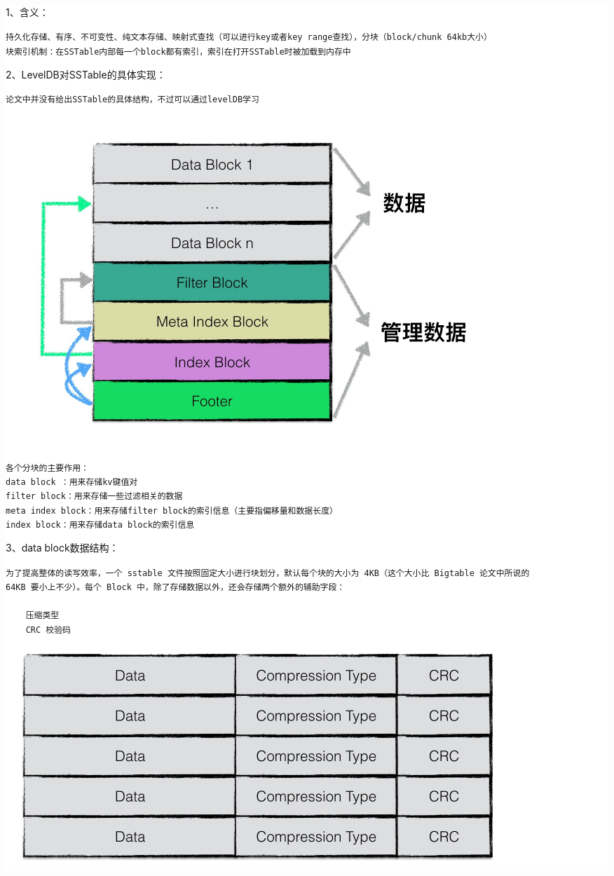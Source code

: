 1、含义：

    持久化存储、有序、不可变性、纯文本存储、映射式查找（可以进行key或者key range查找），分块（block/chunk 64kb大小）
    块索引机制：在SSTable内部每一个block都有索引，索引在打开SSTable时被加载到内存中

    
2、LevelDB对SSTable的具体实现：

    论文中并没有给出SSTable的具体结构，不过可以通过levelDB学习
![](../photo/070206.png)
    
    各个分块的主要作用：
    data block ：用来存储kv键值对
    filter block：用来存储一些过滤相关的数据
    meta index block：用来存储filter block的索引信息（主要指偏移量和数据长度）
    index block：用来存储data block的索引信息

3、data block数据结构：
    
    为了提高整体的读写效率，一个 sstable 文件按照固定大小进行块划分，默认每个块的大小为 4KB（这个大小比 Bigtable 论文中所说的
    64KB 要小上不少）。每个 Block 中，除了存储数据以外，还会存储两个额外的辅助字段：

        压缩类型
        CRC 校验码

![](../photo/070207.png)
